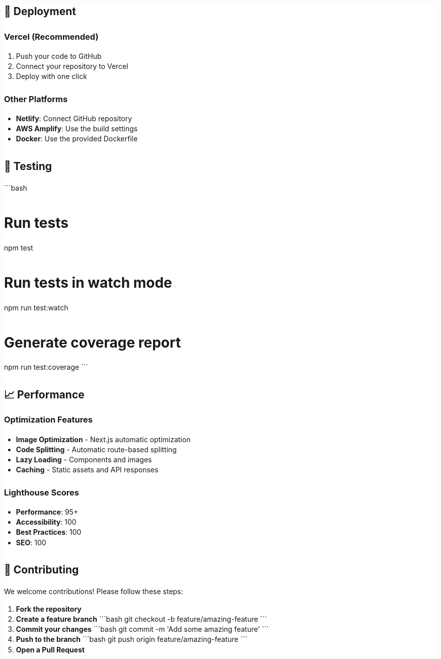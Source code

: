 ## 🚀 Deployment

### **Vercel (Recommended)**
1. Push your code to GitHub
2. Connect your repository to Vercel
3. Deploy with one click

### **Other Platforms**
- **Netlify**: Connect GitHub repository
- **AWS Amplify**: Use the build settings
- **Docker**: Use the provided Dockerfile

## 🧪 Testing

\`\`\`bash
# Run tests
npm test

# Run tests in watch mode
npm run test:watch

# Generate coverage report
npm run test:coverage
\`\`\`

## 📈 Performance

### **Optimization Features**
- **Image Optimization** - Next.js automatic optimization
- **Code Splitting** - Automatic route-based splitting
- **Lazy Loading** - Components and images
- **Caching** - Static assets and API responses

### **Lighthouse Scores**
- **Performance**: 95+
- **Accessibility**: 100
- **Best Practices**: 100
- **SEO**: 100

## 🤝 Contributing

We welcome contributions! Please follow these steps:

1. **Fork the repository**
2. **Create a feature branch**
\`\`\`bash
git checkout -b feature/amazing-feature
\`\`\`
3. **Commit your changes**
\`\`\`bash
git commit -m 'Add some amazing feature'
\`\`\`
4. **Push to the branch**
\`\`\`bash
git push origin feature/amazing-feature
\`\`\`
5. **Open a Pull Request**